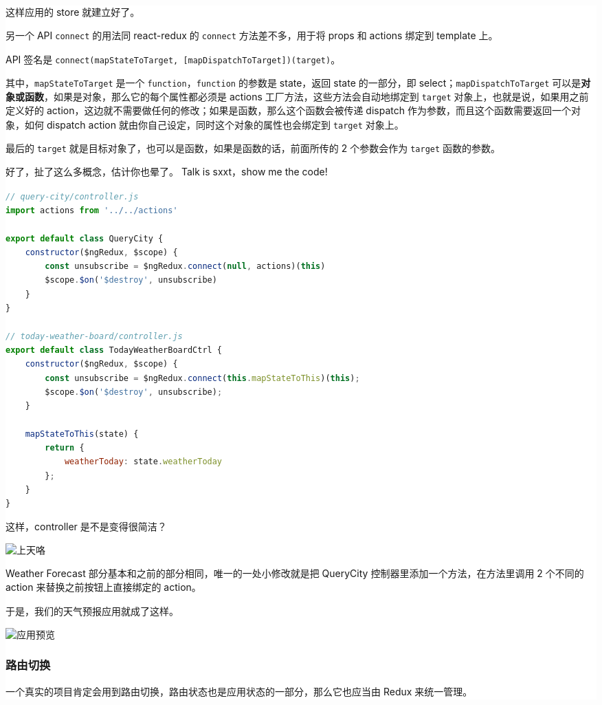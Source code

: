 这样应用的 store 就建立好了。

另一个 API `connect` 的用法同 react-redux 的 `connect` 方法差不多，用于将 props 和 actions 绑定到 template 上。

API 签名是 `connect(mapStateToTarget, [mapDispatchToTarget])(target)`。

其中，`mapStateToTarget` 是一个 `function`，`function` 的参数是 state，返回 state 的一部分，即 select；`mapDispatchToTarget` 可以是**对象或函数**，如果是对象，那么它的每个属性都必须是 actions 工厂方法，这些方法会自动地绑定到 `target` 对象上，也就是说，如果用之前定义好的 action，这边就不需要做任何的修改；如果是函数，那么这个函数会被传递 dispatch 作为参数，而且这个函数需要返回一个对象，如何 dispatch action 就由你自己设定，同时这个对象的属性也会绑定到 `target` 对象上。

最后的 `target` 就是目标对象了，也可以是函数，如果是函数的话，前面所传的 2 个参数会作为 `target` 函数的参数。

好了，扯了这么多概念，估计你也晕了。
Talk is sxxt，show me the code!

```JavaScript
// query-city/controller.js
import actions from '../../actions'

export default class QueryCity {
	constructor($ngRedux, $scope) {
		const unsubscribe = $ngRedux.connect(null, actions)(this)
		$scope.$on('$destroy', unsubscribe)
	}
}

// today-weather-board/controller.js
export default class TodayWeatherBoardCtrl {
	constructor($ngRedux, $scope) {
		const unsubscribe = $ngRedux.connect(this.mapStateToThis)(this);
		$scope.$on('$destroy', unsubscribe);
	}

	mapStateToThis(state) {
		return {
			weatherToday: state.weatherToday
		};
	}
}
```
这样，controller 是不是变得很简洁？

![上天咯](http://o7nu3cbe9.bkt.clouddn.com/blog/redux-advanced/go_to_heaven.png)

Weather Forecast 部分基本和之前的部分相同，唯一的一处小修改就是把 QueryCity 控制器里添加一个方法，在方法里调用 2 个不同的 action 来替换之前按钮上直接绑定的 action。

于是，我们的天气预报应用就成了这样。

![应用预览](http://o7nu3cbe9.bkt.clouddn.com/blog/redux-advanced/connect_template.png)

### 路由切换
一个真实的项目肯定会用到路由切换，路由状态也是应用状态的一部分，那么它也应当由 Redux 来统一管理。

